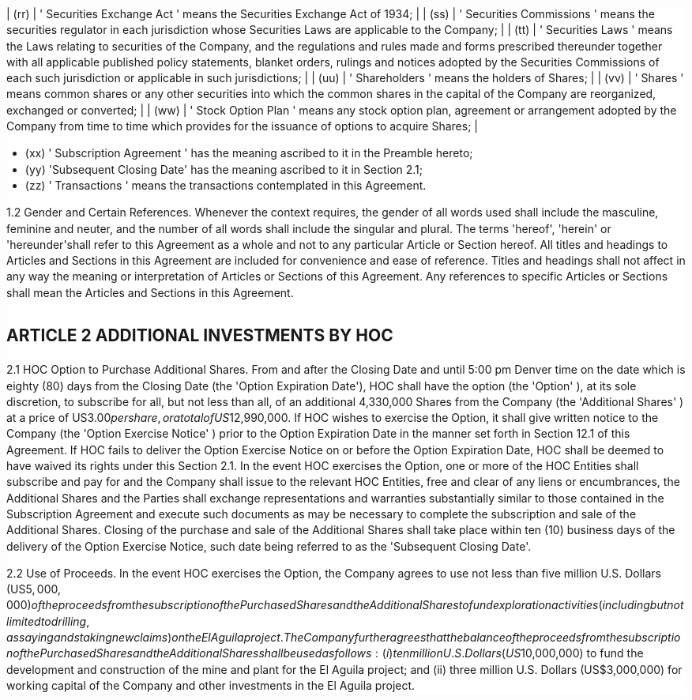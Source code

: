 | (rr)   | ' Securities Exchange Act ' means the Securities Exchange Act of 1934;                                                                                                                                                                                                                                                                          |
| (ss)   | ' Securities Commissions ' means the securities regulator in each jurisdiction whose Securities Laws are applicable to the Company;                                                                                                                                                                                                             |
| (tt)   | ' Securities Laws ' means the Laws relating to securities of the Company, and the regulations and rules made and forms prescribed thereunder together with all applicable published policy statements, blanket orders, rulings and notices adopted by the Securities Commissions of each such jurisdiction or applicable in such jurisdictions; |
| (uu)   | ' Shareholders ' means the holders of Shares;                                                                                                                                                                                                                                                                                                   |
| (vv)   | ' Shares ' means common shares or any other securities into which the common shares in the capital of the Company are reorganized, exchanged or converted;                                                                                                                                                                                      |
| (ww)   | ' Stock Option Plan ' means any stock option plan, agreement or arrangement adopted by the Company from time to time which provides for the issuance of options to acquire Shares;                                                                                                                                                              |

- (xx) ' Subscription Agreement ' has the meaning ascribed to it in the Preamble hereto;
- (yy) 'Subsequent Closing Date' has the meaning ascribed to it in Section 2.1;
- (zz) ' Transactions ' means the transactions contemplated in this Agreement.

1.2 Gender and Certain References. Whenever the context requires, the gender of all words used shall include the masculine, feminine and neuter, and the number of all words shall include the singular and plural. The terms 'hereof', 'herein' or 'hereunder'shall refer to this Agreement as a whole and not to any particular Article or Section hereof. All titles and headings to Articles and Sections in this Agreement are included for convenience and ease of reference. Titles and headings shall not affect in any way the meaning or interpretation of Articles or Sections of this Agreement. Any references to specific Articles or Sections shall mean the Articles and Sections in this Agreement.

## ARTICLE 2 ADDITIONAL INVESTMENTS BY HOC

2.1 HOC Option to Purchase Additional Shares. From and after the Closing Date and until 5:00 pm Denver time on the date which is eighty (80) days from the Closing Date (the 'Option Expiration Date'), HOC shall have the option (the 'Option' ), at its sole discretion, to subscribe for all, but not less than all, of an additional 4,330,000 Shares from the Company (the 'Additional Shares' ) at a price of US$3.00 per share, or a total of US$12,990,000. If HOC wishes to exercise the Option, it shall give written notice to the Company (the 'Option Exercise Notice' ) prior to the Option Expiration Date in the manner set forth in Section 12.1 of this Agreement. If HOC fails to deliver the Option Exercise Notice on or before the Option Expiration Date, HOC shall be deemed to have waived its rights under this Section 2.1. In the event HOC exercises the Option, one or more of the HOC Entities shall subscribe and pay for and the Company shall issue to the relevant HOC Entities, free and clear of any liens or encumbrances, the Additional Shares and the Parties shall exchange representations and warranties substantially similar to those contained in the Subscription Agreement and execute such documents as may be necessary to complete the subscription and sale of the Additional Shares. Closing of the purchase and sale of the Additional Shares shall take place within ten (10) business days of the delivery of the Option Exercise Notice, such date being referred to as the 'Subsequent Closing Date'.

2.2 Use of Proceeds. In the event HOC exercises the Option, the Company agrees to use not less than five million U.S. Dollars (US$5,000,000) of the proceeds from the subscription of the Purchased Shares and the Additional Shares to fund exploration activities (including but not limited to drilling, assaying and staking new claims) on the El Aguila project. The Company further agrees that the balance of the proceeds from the subscription of the Purchased Shares and the Additional Shares shall be used as follows: (i) ten million U.S. Dollars (US$10,000,000) to fund the development and construction of the mine and plant for the El Aguila project; and (ii) three million U.S. Dollars (US$3,000,000) for working capital of the Company and other investments in the El Aguila project.
